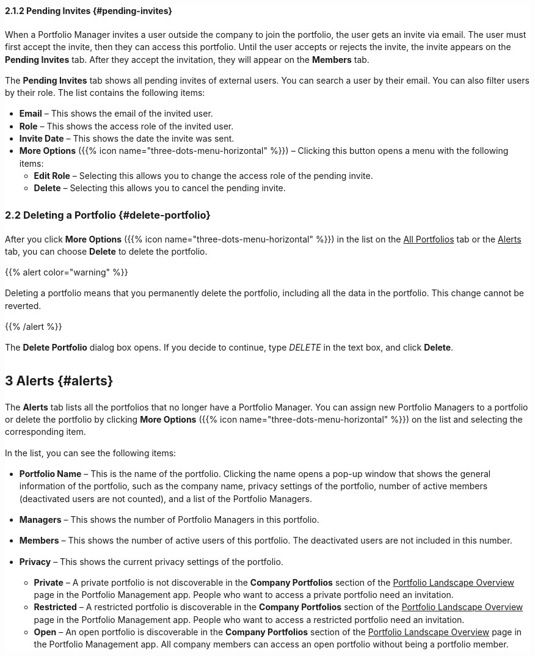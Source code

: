 #### 2.1.2 Pending Invites {#pending-invites}

When a Portfolio Manager invites a user outside the company to join the portfolio, the user gets an invite via email. The user must first accept the invite, then they can access this portfolio. Until the user accepts or rejects the invite, the invite appears on the **Pending Invites** tab. After they accept the invitation, they will appear on the **Members** tab.

The **Pending Invites** tab shows all pending invites of external users. You can search a user by their email. You can also filter users by their role. The list contains the following items:

* **Email** – This shows the email of the invited user.
* **Role** – This shows the access role of the invited user.
* **Invite Date** – This shows the date the invite was sent.
* **More Options** ({{% icon name="three-dots-menu-horizontal" %}}) – Clicking this button opens a menu with the following items:
    * **Edit Role** – Selecting this allows you to change the access role of the pending invite.
    * **Delete** – Selecting this allows you to cancel the pending invite.

### 2.2 Deleting a Portfolio {#delete-portfolio}

After you click **More Options** ({{% icon name="three-dots-menu-horizontal" %}}) in the list on the [All Portfolios](#all-portfolios) tab or the [Alerts](#alerts) tab, you can choose **Delete** to delete the portfolio.

{{% alert color="warning" %}}

Deleting a portfolio means that you permanently delete the portfolio, including all the data in the portfolio. This change cannot be reverted. 

{{% /alert %}}

The **Delete Portfolio** dialog box opens. If you decide to continue, type *DELETE* in the text box, and click **Delete**.

## 3 Alerts {#alerts}

The **Alerts** tab lists all the portfolios that no longer have a Portfolio Manager. You can assign new Portfolio Managers to a portfolio or delete the portfolio by clicking **More Options** ({{% icon name="three-dots-menu-horizontal" %}}) on the list and selecting the corresponding item.

In the list, you can see the following items:

* **Portfolio Name** – This is the name of the portfolio. Clicking the name opens a pop-up window that shows the general information of the portfolio, such as the company name, privacy settings of the portfolio, number of active members (deactivated users are not counted), and a list of the Portfolio Managers.

* **Managers** – This shows the number of Portfolio Managers in this portfolio.

* **Members** – This shows the number of active users of this portfolio. The deactivated users are not included in this number.

* **Privacy** – This shows the current privacy settings of the portfolio.
    * **Private** – A private portfolio is not discoverable in the **Company Portfolios** section of the [Portfolio Landscape Overview](/developerportal/portfolio-management/#portfolio-landscape) page in the Portfolio Management app. People who want to access a private portfolio need an invitation.
    * **Restricted** – A restricted portfolio is discoverable in the **Company Portfolios** section of the [Portfolio Landscape Overview](/developerportal/portfolio-management/#portfolio-landscape) page in the Portfolio Management app. People who want to access a restricted portfolio need an invitation.
    * **Open** – An open portfolio is discoverable in the **Company Portfolios** section of the [Portfolio Landscape Overview](/developerportal/portfolio-management/#portfolio-landscape) page in the Portfolio Management app. All company members can access an open portfolio without being a portfolio member.

